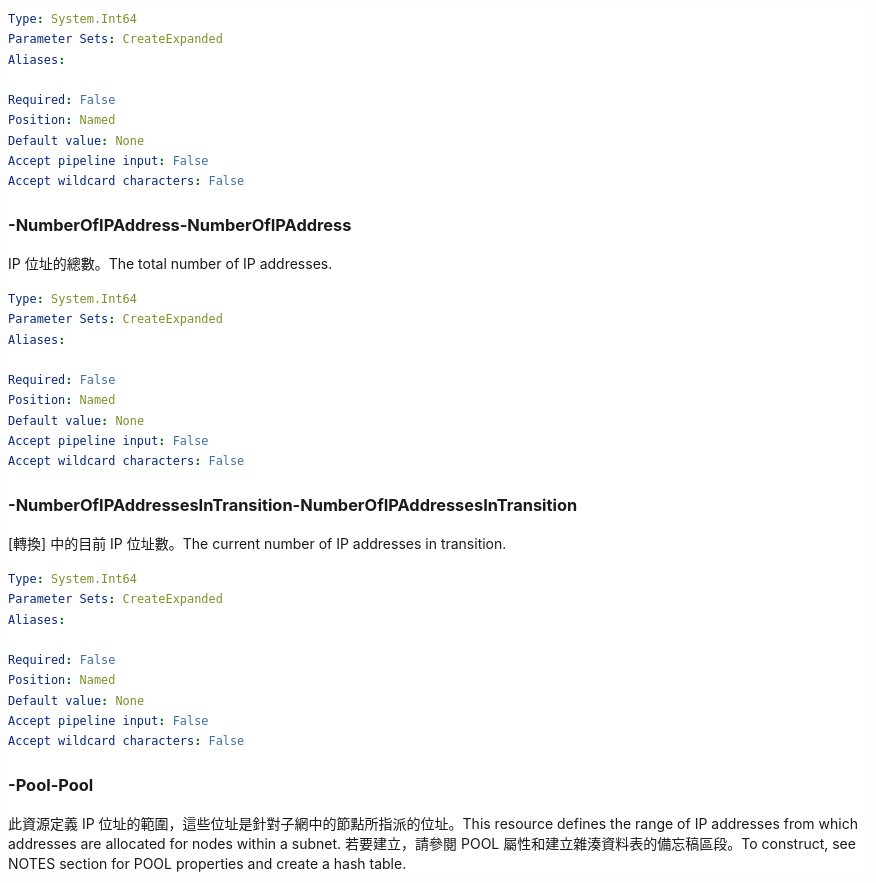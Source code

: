 ```yaml
Type: System.Int64
Parameter Sets: CreateExpanded
Aliases:

Required: False
Position: Named
Default value: None
Accept pipeline input: False
Accept wildcard characters: False

```

### <span data-ttu-id="7e946-131">-NumberOfIPAddress</span><span class="sxs-lookup"><span data-stu-id="7e946-131">-NumberOfIPAddress</span></span>
<span data-ttu-id="7e946-132">IP 位址的總數。</span><span class="sxs-lookup"><span data-stu-id="7e946-132">The total number of IP addresses.</span></span>

```yaml
Type: System.Int64
Parameter Sets: CreateExpanded
Aliases:

Required: False
Position: Named
Default value: None
Accept pipeline input: False
Accept wildcard characters: False

```

### <span data-ttu-id="7e946-133">-NumberOfIPAddressesInTransition</span><span class="sxs-lookup"><span data-stu-id="7e946-133">-NumberOfIPAddressesInTransition</span></span>
<span data-ttu-id="7e946-134">[轉換] 中的目前 IP 位址數。</span><span class="sxs-lookup"><span data-stu-id="7e946-134">The current number of IP addresses in transition.</span></span>

```yaml
Type: System.Int64
Parameter Sets: CreateExpanded
Aliases:

Required: False
Position: Named
Default value: None
Accept pipeline input: False
Accept wildcard characters: False

```

### <span data-ttu-id="7e946-135">-Pool</span><span class="sxs-lookup"><span data-stu-id="7e946-135">-Pool</span></span>
<span data-ttu-id="7e946-136">此資源定義 IP 位址的範圍，這些位址是針對子網中的節點所指派的位址。</span><span class="sxs-lookup"><span data-stu-id="7e946-136">This resource defines the range of IP addresses from which addresses are allocated for nodes within a subnet.</span></span>
<span data-ttu-id="7e946-137">若要建立，請參閱 POOL 屬性和建立雜湊資料表的備忘稿區段。</span><span class="sxs-lookup"><span data-stu-id="7e946-137">To construct, see NOTES section for POOL properties and create a hash table.</span></span>
